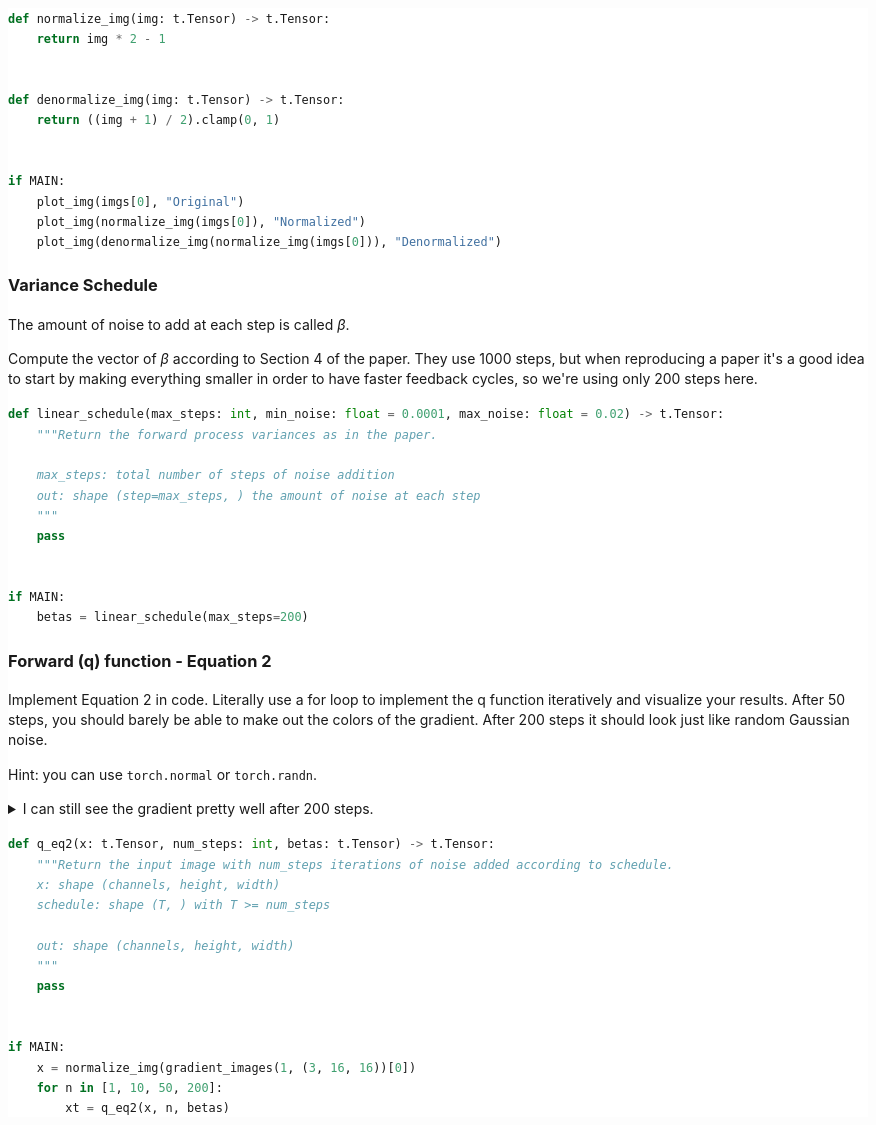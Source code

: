 
```python
def normalize_img(img: t.Tensor) -> t.Tensor:
    return img * 2 - 1


def denormalize_img(img: t.Tensor) -> t.Tensor:
    return ((img + 1) / 2).clamp(0, 1)


if MAIN:
    plot_img(imgs[0], "Original")
    plot_img(normalize_img(imgs[0]), "Normalized")
    plot_img(denormalize_img(normalize_img(imgs[0])), "Denormalized")

```

### Variance Schedule

The amount of noise to add at each step is called $\beta$.

Compute the vector of $\beta$ according to Section 4 of the paper. They use 1000 steps, but when reproducing a paper it's a good idea to start by making everything smaller in order to have faster feedback cycles, so we're using only 200 steps here.



```python
def linear_schedule(max_steps: int, min_noise: float = 0.0001, max_noise: float = 0.02) -> t.Tensor:
    """Return the forward process variances as in the paper.

    max_steps: total number of steps of noise addition
    out: shape (step=max_steps, ) the amount of noise at each step
    """
    pass


if MAIN:
    betas = linear_schedule(max_steps=200)

```

### Forward (q) function - Equation 2

Implement Equation 2 in code. Literally use a for loop to implement the q function iteratively and visualize your results. After 50 steps, you should barely be able to make out the colors of the gradient. After 200 steps it should look just like random Gaussian noise.

Hint: you can use `torch.normal` or `torch.randn`.

<details><summary>I can still see the gradient pretty well after 200 steps.</summary></details>


```python
def q_eq2(x: t.Tensor, num_steps: int, betas: t.Tensor) -> t.Tensor:
    """Return the input image with num_steps iterations of noise added according to schedule.
    x: shape (channels, height, width)
    schedule: shape (T, ) with T >= num_steps

    out: shape (channels, height, width)
    """
    pass


if MAIN:
    x = normalize_img(gradient_images(1, (3, 16, 16))[0])
    for n in [1, 10, 50, 200]:
        xt = q_eq2(x, n, betas)
```